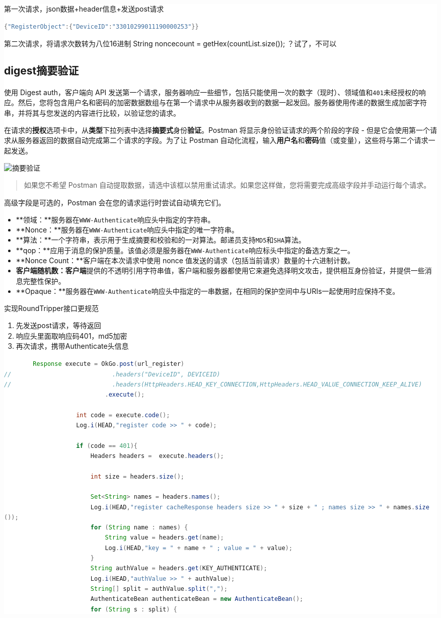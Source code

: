 第一次请求，json数据+header信息+发送post请求  

```go
{"RegisterObject":{"DeviceID":"33010299011190000253"}}
```



第二次请求，将请求次数转为八位16进制	String noncecount = getHex(countList.size());  ？试了，不可以

## digest摘要验证

使用 Digest auth，客户端向 API 发送第一个请求，服务器响应一些细节，包括只能使用一次的数字（现时）、领域值和`401`未经授权的响应。然后，您将包含用户名和密码的加密数据数组与在第一个请求中从服务器收到的数据一起发回。服务器使用传递的数据生成加密字符串，并将其与您发送的内容进行比较，以验证您的请求。

在请求的**授权**选项卡中，从**类型**下拉列表中选择**摘要式**身份**验证**。Postman 将显示身份验证请求的两个阶段的字段 - 但是它会使用第一个请求从服务器返回的数据自动完成第二个请求的字段。为了让 Postman 自动化流程，输入**用户名**和**密码**值（或变量），这些将与第二个请求一起发送。

![摘要验证](https://assets.postman.com/postman-docs/digest-auth.jpg)

> 如果您不希望 Postman 自动提取数据，请选中该框以禁用重试请求。如果您这样做，您将需要完成高级字段并手动运行每个请求。

高级字段是可选的，Postman 会在您的请求运行时尝试自动填充它们。

- **领域：**服务器在`WWW-Authenticate`响应头中指定的字符串。
- **Nonce：**服务器在`WWW-Authenticate`响应头中指定的唯一字符串。
- **算法：**一个字符串，表示用于生成摘要和校验和的一对算法。邮递员支持`MD5`和`SHA`算法。
- **qop：**应用于消息的保护质量。该值必须是服务器在`WWW-Authenticate`响应标头中指定的备选方案之一。
- **Nonce Count：**客户端在本次请求中使用 nonce 值发送的请求（包括当前请求）数量的十六进制计数。
- **客户端随机数：客户端**提供的不透明引用字符串值，客户端和服务器都使用它来避免选择明文攻击，提供相互身份验证，并提供一些消息完整性保护。
- **Opaque：**服务器在`WWW-Authenticate`响应头中指定的一串数据，在相同的保护空间中与URIs一起使用时应保持不变。





实现RoundTripper接口更规范



1. 先发送post请求，等待返回
2. 响应头里面取响应码401，md5加密
3. 再次请求，携带Authenticate头信息

```java
        Response execute = OkGo.post(url_register)
//                            .headers("DeviceID", DEVICEID)
//                            .headers(HttpHeaders.HEAD_KEY_CONNECTION,HttpHeaders.HEAD_VALUE_CONNECTION_KEEP_ALIVE)
                            .execute();

                    int code = execute.code();
                    Log.i(HEAD,"register code >> " + code);

                    if (code == 401){
                        Headers headers =  execute.headers();

                        int size = headers.size();

                        Set<String> names = headers.names();
                        Log.i(HEAD,"register cacheResponse headers size >> " + size + " ; names size >> " + names.size());
                        for (String name : names) {
                            String value = headers.get(name);
                            Log.i(HEAD,"key = " + name + " ; value = " + value);
                        }
                        String authValue = headers.get(KEY_AUTHENTICATE);
                        Log.i(HEAD,"authValue >> " + authValue);
                        String[] split = authValue.split(",");
                        AuthenticateBean authenticateBean = new AuthenticateBean();
                        for (String s : split) {
```
